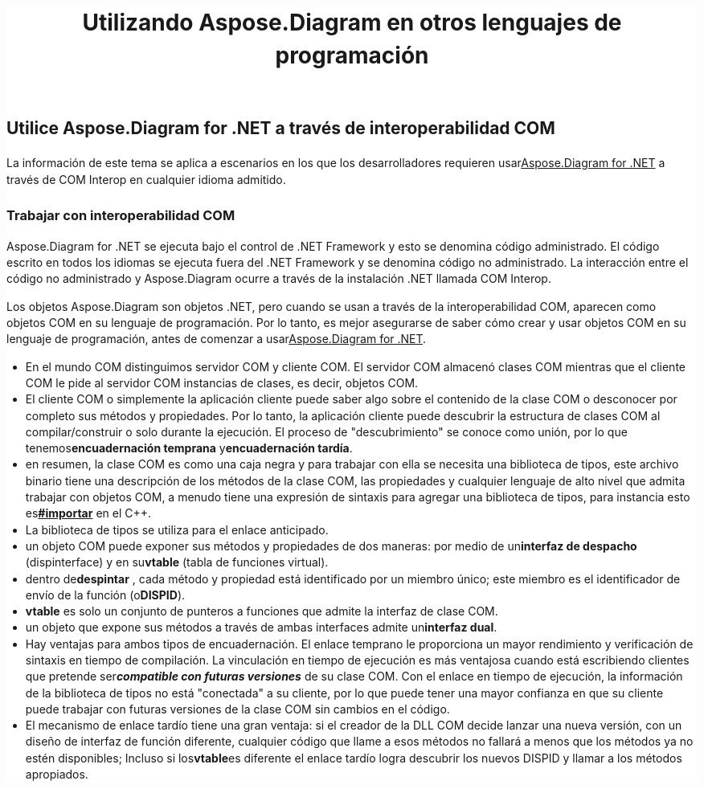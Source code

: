 ﻿---
title: Utilizando Aspose.Diagram en otros lenguajes de programación
type: docs
weight: 120
url: /es/net/utilizing-aspose-diagram-in-other-programming-languages/
description: Esta página describe cómo utilizar Aspose.Diagram en otros lenguajes de programación.
---
## **Utilice Aspose.Diagram for .NET a través de interoperabilidad COM**
 La información de este tema se aplica a escenarios en los que los desarrolladores requieren usar[Aspose.Diagram for .NET](/diagram/es/net/home/) a través de COM Interop en cualquier idioma admitido.
### **Trabajar con interoperabilidad COM**
Aspose.Diagram for .NET se ejecuta bajo el control de .NET Framework y esto se denomina código administrado. El código escrito en todos los idiomas se ejecuta fuera del .NET Framework y se denomina código no administrado. La interacción entre el código no administrado y Aspose.Diagram ocurre a través de la instalación .NET llamada COM Interop.

Los objetos Aspose.Diagram son objetos .NET, pero cuando se usan a través de la interoperabilidad COM, aparecen como objetos COM en su lenguaje de programación. Por lo tanto, es mejor asegurarse de saber cómo crear y usar objetos COM en su lenguaje de programación, antes de comenzar a usar[Aspose.Diagram for .NET](/diagram/es/net/home/).

- En el mundo COM distinguimos servidor COM y cliente COM. El servidor COM almacenó clases COM mientras que el cliente COM le pide al servidor COM instancias de clases, es decir, objetos COM.
-  El cliente COM o simplemente la aplicación cliente puede saber algo sobre el contenido de la clase COM o desconocer por completo sus métodos y propiedades. Por lo tanto, la aplicación cliente puede descubrir la estructura de clases COM al compilar/construir o solo durante la ejecución. El proceso de "descubrimiento" se conoce como unión, por lo que tenemos**encuadernación temprana** y**encuadernación tardía**.
- en resumen, la clase COM es como una caja negra y para trabajar con ella se necesita una biblioteca de tipos, este archivo binario tiene una descripción de los métodos de la clase COM, las propiedades y cualquier lenguaje de alto nivel que admita trabajar con objetos COM, a menudo tiene una expresión de sintaxis para agregar una biblioteca de tipos, para instancia esto es[**#importar**](http://msdn.microsoft.com/en-us/library/8etzzkb6.aspx) en el C++.
- La biblioteca de tipos se utiliza para el enlace anticipado.
-  un objeto COM puede exponer sus métodos y propiedades de dos maneras: por medio de un**interfaz de despacho** (dispinterface) y en su**vtable** (tabla de funciones virtual).
-  dentro de**despintar** , cada método y propiedad está identificado por un miembro único; este miembro es el identificador de envío de la función (o**DISPID**).
- **vtable** es solo un conjunto de punteros a funciones que admite la interfaz de clase COM.
-  un objeto que expone sus métodos a través de ambas interfaces admite un**interfaz dual**.
- Hay ventajas para ambos tipos de encuadernación. El enlace temprano le proporciona un mayor rendimiento y verificación de sintaxis en tiempo de compilación. La vinculación en tiempo de ejecución es más ventajosa cuando está escribiendo clientes que pretende ser***compatible con futuras versiones*** de su clase COM. Con el enlace en tiempo de ejecución, la información de la biblioteca de tipos no está "conectada" a su cliente, por lo que puede tener una mayor confianza en que su cliente puede trabajar con futuras versiones de la clase COM sin cambios en el código.
-  El mecanismo de enlace tardío tiene una gran ventaja: si el creador de la DLL COM decide lanzar una nueva versión, con un diseño de interfaz de función diferente, cualquier código que llame a esos métodos no fallará a menos que los métodos ya no estén disponibles; Incluso si los**vtable**es diferente el enlace tardío logra descubrir los nuevos DISPID y llamar a los métodos apropiados.
